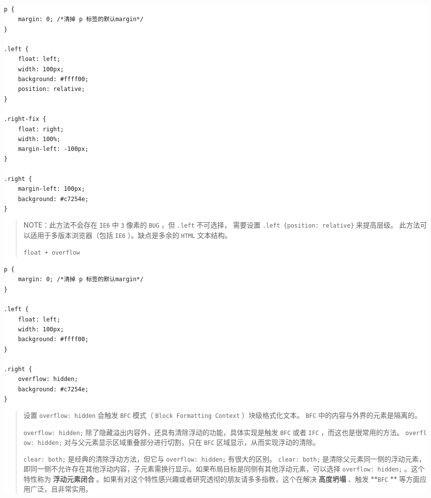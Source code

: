     p {
        margin: 0; /*清掉 p 标签的默认margin*/
    }
    
    .left {
        float: left;
        width: 100px;
        background: #ffff00;
        position: relative;
    }
    
    .right-fix {
        float: right;
        width: 100%;
        margin-left: -100px;
    }
    
    .right {
        margin-left: 100px;
        background: #c7254e;
    }

> NOTE：此方法不会存在 ` IE6 ` 中 ` 3 ` 像素的 ` BUG ` ，但 ` .left ` 不可选择， 需要设置 ` .left
> {position: relative} ` 来提高层级。 此方法可以适用于多版本浏览器（包括 ` IE6 ` ）。缺点是多余的 ` HTML `
> 文本结构。
>
> ` float + overflow `
    
    
    p {
        margin: 0; /*清掉 p 标签的默认margin*/
    }
    
    .left {
        float: left;
        width: 100px;
        background: #ffff00;
    }
    
    .right {
        overflow: hidden;
        background: #c7254e;
    }

> 设置 ` overflow: hidden ` 会触发 ` BFC ` 模式（ ` Block Formatting Context `
> ）块级格式化文本。 ` BFC ` 中的内容与外界的元素是隔离的。
>
> ` overflow: hidden; ` 除了隐藏溢出内容外，还具有清除浮动的功能，具体实现是触发 ` BFC ` 或者 ` IFC `
> ，而这也是很常用的方法。 ` overflow: hidden; ` 对与父元素显示区域重叠部分进行切割，只在 ` BFC `
> 区域显示，从而实现浮动的清除。
>
> ` clear: both; ` 是经典的清除浮动方法，但它与 ` overflow: hidden; ` 有很大的区别。 ` clear: both;
> ` 是清除父元素同一侧的浮动元素，即同一侧不允许存在其他浮动内容，子元素需换行显示。如果布局目标是同侧有其他浮动元素，可以选择 ` overflow:
> hidden; ` 。这个特性称为 **浮动元素闭合** 。如果有对这个特性感兴趣或者研究透彻的朋友请多多指教，这个在解决 **高度坍塌** 、触发
> **` BFC ` ** 等方面应用广泛，且非常实用。
